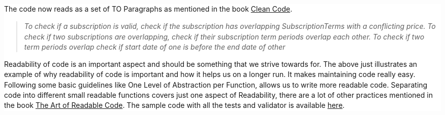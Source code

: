 
The code now reads as a set of TO Paragraphs as mentioned in the book [Clean Code](http://www.amazon.com/gp/product/0132350882/ref=as_li_tl?ie=UTF8&camp=1789&creative=390957&creativeASIN=0132350882&linkCode=as2&tag=rahulpnath-20&linkId=CVCVZFAR5SBYVMJW). 
> *To check if a subscription is valid, check if the subscription has overlapping SubscriptionTerms with a conflicting price. To check if two subscriptions are overlapping, check if their subscription term periods overlap each other. To check if two term periods overlap check if start date of one is before the end date of other*

Readability of code is an important aspect and should be something that we strive towards for. The above just illustrates an example of why readability of code is important and how it helps us on a longer run. It makes maintaining code really easy. Following some basic guidelines like One Level of Abstraction per Function, allows us to write more readable code. Separating code into different small readable functions covers just one aspect of Readability, there are a lot of other practices mentioned in the book [The Art of Readable Code](http://shop.oreilly.com/product/9780596802301.do). The sample code with all the tests and validator is available [here](https://github.com/rahulpnath/Blog/tree/master/Refactoring/RefactoringForReadability).
